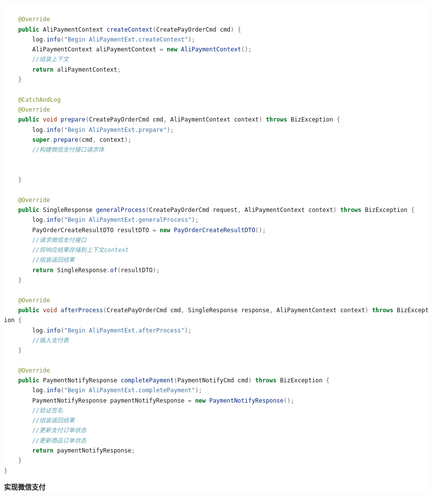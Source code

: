 ```Java

    @Override
    public AliPaymentContext createContext(CreatePayOrderCmd cmd) {
        log.info("Begin AliPaymentExt.createContext");
        AliPaymentContext aliPaymentContext = new AliPaymentContext();
        //组装上下文
        return aliPaymentContext;
    }

    @CatchAndLog
    @Override
    public void prepare(CreatePayOrderCmd cmd, AliPaymentContext context) throws BizException {
        log.info("Begin AliPaymentExt.prepare");
        super.prepare(cmd, context);
        //构建微信支付接口请求体


    }

    @Override
    public SingleResponse generalProcess(CreatePayOrderCmd request, AliPaymentContext context) throws BizException {
        log.info("Begin AliPaymentExt.generalProcess");
        PayOrderCreateResultDTO resultDTO = new PayOrderCreateResultDTO();
        //请求微信支付接口
        //将响应结果存储到上下文context
        //组装返回结果
        return SingleResponse.of(resultDTO);
    }

    @Override
    public void afterProcess(CreatePayOrderCmd cmd, SingleResponse response, AliPaymentContext context) throws BizException {
        log.info("Begin AliPaymentExt.afterProcess");
        //插入支付表
    }

    @Override
    public PaymentNotifyResponse completePayment(PaymentNotifyCmd cmd) throws BizException {
        log.info("Begin AliPaymentExt.completePayment");
        PaymentNotifyResponse paymentNotifyResponse = new PaymentNotifyResponse();
        //验证签名
        //组装返回结果
        //更新支付订单状态
        //更新商品订单状态
        return paymentNotifyResponse;
    }
}
```

**实现微信支付**
